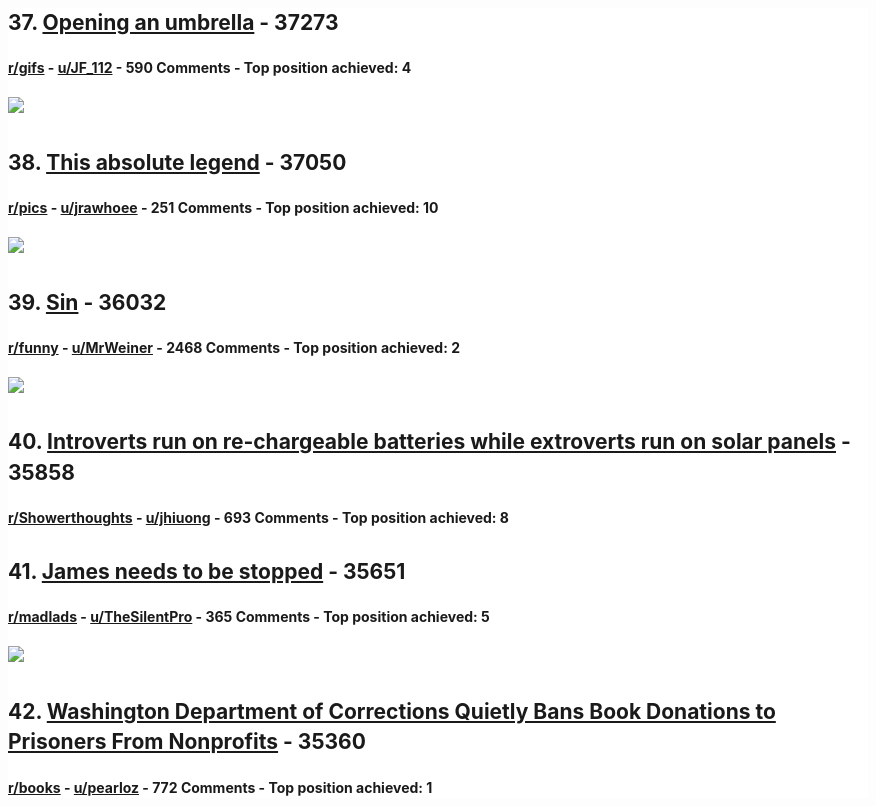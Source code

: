 ## 37. [Opening an umbrella](http://reddit.com/r/gifs/comments/b8zf1t/opening_an_umbrella/) - 37273
#### [r/gifs](http://reddit.com/r/gifs) - [u/JF_112](http://reddit.com/u/JF_112) - 590 Comments - Top position achieved: 4

<a href="https://i.imgur.com/CW9wWlG.gifv"><img src="https://b.thumbs.redditmedia.com/g9J3THDjsoqElFKKBZSLPQQjbLy1GJWGaFbyAuS8UXQ.jpg"></img></a>

## 38. [This absolute legend](http://reddit.com/r/pics/comments/b93yh3/this_absolute_legend/) - 37050
#### [r/pics](http://reddit.com/r/pics) - [u/jrawhoee](http://reddit.com/u/jrawhoee) - 251 Comments - Top position achieved: 10

<a href="https://i.redd.it/3tt8kltw94q21.jpg"><img src="https://a.thumbs.redditmedia.com/PsgFeHqt-dmDzCviFyNTY74cgeirl4Iv4eoHeCVT9c0.jpg"></img></a>

## 39. [Sin](http://reddit.com/r/funny/comments/b8y4po/sin/) - 36032
#### [r/funny](http://reddit.com/r/funny) - [u/MrWeiner](http://reddit.com/u/MrWeiner) - 2468 Comments - Top position achieved: 2

<a href="https://i.redd.it/02wj85ojz1q21.png"><img src="https://b.thumbs.redditmedia.com/j5cKuezCuzqKHSfg5VUrzLeiTzZOAqKsz7vTDAHerlc.jpg"></img></a>

## 40. [Introverts run on re-chargeable batteries while extroverts run on solar panels](http://reddit.com/r/Showerthoughts/comments/b8wf3x/introverts_run_on_rechargeable_batteries_while/) - 35858
#### [r/Showerthoughts](http://reddit.com/r/Showerthoughts) - [u/jhiuong](http://reddit.com/u/jhiuong) - 693 Comments - Top position achieved: 8

## 41. [James needs to be stopped](http://reddit.com/r/madlads/comments/b923zv/james_needs_to_be_stopped/) - 35651
#### [r/madlads](http://reddit.com/r/madlads) - [u/TheSilentPro](http://reddit.com/u/TheSilentPro) - 365 Comments - Top position achieved: 5

<a href="https://i.redd.it/dny45jeyj3q21.png"><img src="https://b.thumbs.redditmedia.com/N2e7Tbvb0jpTFeo3WMrqHqBD0VyD_4D-UBL_zFNrbMM.jpg"></img></a>

## 42. [Washington Department of Corrections Quietly Bans Book Donations to Prisoners From Nonprofits](http://reddit.com/r/books/comments/b900zn/washington_department_of_corrections_quietly_bans/) - 35360
#### [r/books](http://reddit.com/r/books) - [u/pearloz](http://reddit.com/u/pearloz) - 772 Comments - Top position achieved: 1
